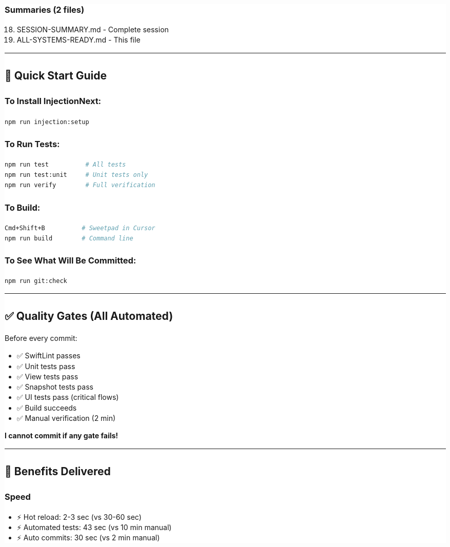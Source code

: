 ### Summaries (2 files)
18. SESSION-SUMMARY.md - Complete session
19. ALL-SYSTEMS-READY.md - This file

---

## 🚀 Quick Start Guide

### To Install InjectionNext:
```bash
npm run injection:setup
```

### To Run Tests:
```bash
npm run test          # All tests
npm run test:unit     # Unit tests only
npm run verify        # Full verification
```

### To Build:
```bash
Cmd+Shift+B          # Sweetpad in Cursor
npm run build        # Command line
```

### To See What Will Be Committed:
```bash
npm run git:check
```

---

## ✅ Quality Gates (All Automated)

Before every commit:
- ✅ SwiftLint passes
- ✅ Unit tests pass
- ✅ View tests pass
- ✅ Snapshot tests pass
- ✅ UI tests pass (critical flows)
- ✅ Build succeeds
- ✅ Manual verification (2 min)

**I cannot commit if any gate fails!**

---

## 🎯 Benefits Delivered

### Speed
- ⚡ Hot reload: 2-3 sec (vs 30-60 sec)
- ⚡ Automated tests: 43 sec (vs 10 min manual)
- ⚡ Auto commits: 30 sec (vs 2 min manual)
